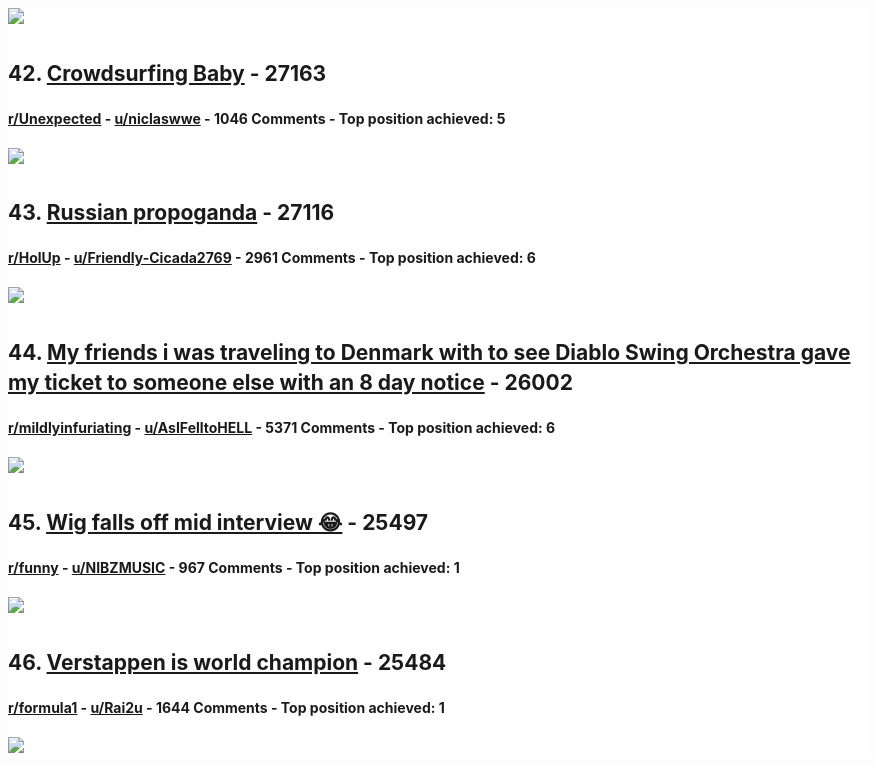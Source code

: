 <a href="https://variety.com/2022/tv/news/william-shatner-space-boldly-go-excerpt-1235395113/"><img src="https://b.thumbs.redditmedia.com/SQr8ut6yxlUwT47BokU0StnvDi_gwePFNwf3WGZndaM.jpg"></img></a>

## 42. [Crowdsurfing Baby](http://reddit.com/r/Unexpected/comments/xzclms/crowdsurfing_baby/) - 27163
#### [r/Unexpected](http://reddit.com/r/Unexpected) - [u/niclaswwe](http://reddit.com/u/niclaswwe) - 1046 Comments - Top position achieved: 5

<a href="https://v.redd.it/9p569owqkps91"><img src="https://b.thumbs.redditmedia.com/gf_KF2rVTFfySD46N7UUyHR99TAP0u7d4qZmxB1U4nk.jpg"></img></a>

## 43. [Russian propoganda](http://reddit.com/r/HolUp/comments/xzhlhn/russian_propoganda/) - 27116
#### [r/HolUp](http://reddit.com/r/HolUp) - [u/Friendly-Cicada2769](http://reddit.com/u/Friendly-Cicada2769) - 2961 Comments - Top position achieved: 6

<a href="https://v.redd.it/7yk6nym14rs91"><img src="https://a.thumbs.redditmedia.com/g7dFv76ueD9O-ClD5uRVpDO-DvV5CRNi7_51QphYW60.jpg"></img></a>

## 44. [My friends i was traveling to Denmark with to see Diablo Swing Orchestra gave my ticket to someone else with an 8 day notice](http://reddit.com/r/mildlyinfuriating/comments/xzwohu/my_friends_i_was_traveling_to_denmark_with_to_see/) - 26002
#### [r/mildlyinfuriating](http://reddit.com/r/mildlyinfuriating) - [u/AsIFelltoHELL](http://reddit.com/u/AsIFelltoHELL) - 5371 Comments - Top position achieved: 6

<a href="https://www.reddit.com/gallery/xzwohu"><img src="https://b.thumbs.redditmedia.com/HRN9XktH0ky6KZnuMEmz4bxuUAZVtbT6xIBARx9GNpk.jpg"></img></a>

## 45. [Wig falls off mid interview 😂](http://reddit.com/r/funny/comments/y03lae/wig_falls_off_mid_interview/) - 25497
#### [r/funny](http://reddit.com/r/funny) - [u/NIBZMUSIC](http://reddit.com/u/NIBZMUSIC) - 967 Comments - Top position achieved: 1

<a href="https://v.redd.it/lrwatbcf7ws91"><img src="https://a.thumbs.redditmedia.com/lKx19GeyujYpNIBRNnOOusFUlBJXFx6Wvc5uCn1EtQ0.jpg"></img></a>

## 46. [Verstappen is world champion](http://reddit.com/r/formula1/comments/xzg5sg/verstappen_is_world_champion/) - 25484
#### [r/formula1](http://reddit.com/r/formula1) - [u/Rai2u](http://reddit.com/u/Rai2u) - 1644 Comments - Top position achieved: 1

<a href="https://i.redd.it/3j0tva72oqs91.jpg"><img src="https://b.thumbs.redditmedia.com/78GI016Py0BOaysyqPc0eNEj58HtdQfoEKvSf_NbKoc.jpg"></img></a>
